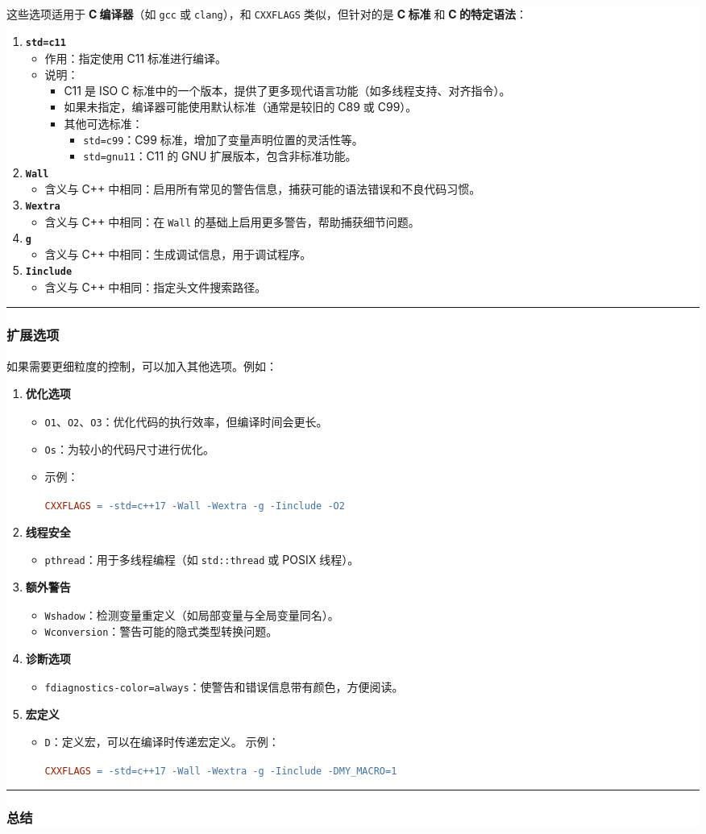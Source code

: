 这些选项适用于 **C 编译器**（如 `gcc` 或 `clang`），和 `CXXFLAGS` 类似，但针对的是 **C 标准** 和 **C 的特定语法**：

1. **`std=c11`**
    - 作用：指定使用 C11 标准进行编译。
    - 说明：
        - C11 是 ISO C 标准中的一个版本，提供了更多现代语言功能（如多线程支持、对齐指令）。
        - 如果未指定，编译器可能使用默认标准（通常是较旧的 C89 或 C99）。
        - 其他可选标准：
            - `std=c99`：C99 标准，增加了变量声明位置的灵活性等。
            - `std=gnu11`：C11 的 GNU 扩展版本，包含非标准功能。
2. **`Wall`**
    - 含义与 C++ 中相同：启用所有常见的警告信息，捕获可能的语法错误和不良代码习惯。
3. **`Wextra`**
    - 含义与 C++ 中相同：在 `Wall` 的基础上启用更多警告，帮助捕获细节问题。
4. **`g`**
    - 含义与 C++ 中相同：生成调试信息，用于调试程序。
5. **`Iinclude`**
    - 含义与 C++ 中相同：指定头文件搜索路径。

---

### **扩展选项**

如果需要更细粒度的控制，可以加入其他选项。例如：

1. **优化选项**
    - `O1`、`O2`、`O3`：优化代码的执行效率，但编译时间会更长。
    - `Os`：为较小的代码尺寸进行优化。
    - 示例：
        
        ```makefile
        CXXFLAGS = -std=c++17 -Wall -Wextra -g -Iinclude -O2
        
        ```
        
2. **线程安全**
    - `pthread`：用于多线程编程（如 `std::thread` 或 POSIX 线程）。
3. **额外警告**
    - `Wshadow`：检测变量重定义（如局部变量与全局变量同名）。
    - `Wconversion`：警告可能的隐式类型转换问题。
4. **诊断选项**
    - `fdiagnostics-color=always`：使警告和错误信息带有颜色，方便阅读。
5. **宏定义**
    - `D`：定义宏，可以在编译时传递宏定义。
    示例：
        
        ```makefile
        CXXFLAGS = -std=c++17 -Wall -Wextra -g -Iinclude -DMY_MACRO=1
        
        ```
        

---

### **总结**
